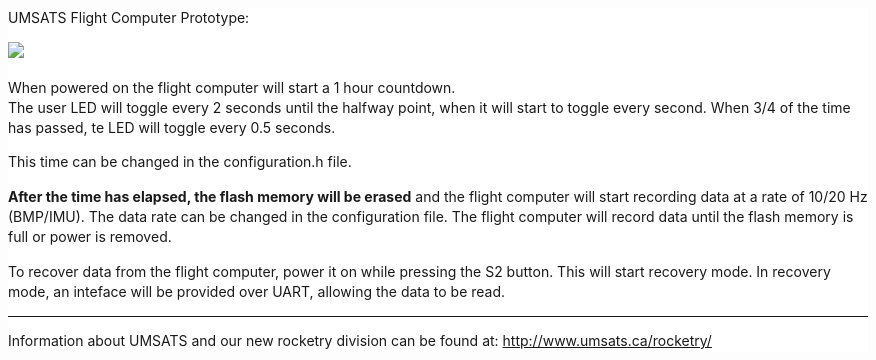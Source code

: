 
UMSATS Flight Computer Prototype:

<img src="https://i.imgur.com/smPBZTm.jpg" width="500">


When powered on the flight computer will start a 1 hour countdown.  
The user LED will toggle every 2 seconds until the halfway point, when it will start to toggle every second. When 3/4 of the time has passed, te LED will toggle every 0.5 seconds.

This time can be changed in the configuration.h file.

**After the time has elapsed, the flash memory will be erased** and the flight computer will start recording data at a rate of 10/20 Hz (BMP/IMU). 
The data rate can be changed in the configuration file.
The flight computer will record data until the flash memory is full or power is removed.

To recover data from the flight computer, power it on while pressing the S2 button. This will start recovery mode.
In recovery mode, an inteface will be provided over UART, allowing the data to be read.

---
Information about UMSATS and our new rocketry division can be found at: http://www.umsats.ca/rocketry/


